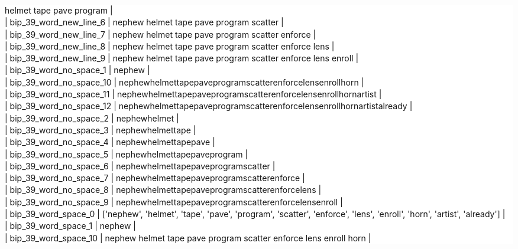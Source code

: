 helmet
tape
pave
program |  
| bip_39_word_new_line_6 | nephew
helmet
tape
pave
program
scatter |  
| bip_39_word_new_line_7 | nephew
helmet
tape
pave
program
scatter
enforce |  
| bip_39_word_new_line_8 | nephew
helmet
tape
pave
program
scatter
enforce
lens |  
| bip_39_word_new_line_9 | nephew
helmet
tape
pave
program
scatter
enforce
lens
enroll |  
| bip_39_word_no_space_1 | nephew |  
| bip_39_word_no_space_10 | nephewhelmettapepaveprogramscatterenforcelensenrollhorn |  
| bip_39_word_no_space_11 | nephewhelmettapepaveprogramscatterenforcelensenrollhornartist |  
| bip_39_word_no_space_12 | nephewhelmettapepaveprogramscatterenforcelensenrollhornartistalready |  
| bip_39_word_no_space_2 | nephewhelmet |  
| bip_39_word_no_space_3 | nephewhelmettape |  
| bip_39_word_no_space_4 | nephewhelmettapepave |  
| bip_39_word_no_space_5 | nephewhelmettapepaveprogram |  
| bip_39_word_no_space_6 | nephewhelmettapepaveprogramscatter |  
| bip_39_word_no_space_7 | nephewhelmettapepaveprogramscatterenforce |  
| bip_39_word_no_space_8 | nephewhelmettapepaveprogramscatterenforcelens |  
| bip_39_word_no_space_9 | nephewhelmettapepaveprogramscatterenforcelensenroll |  
| bip_39_word_space_0 | ['nephew', 'helmet', 'tape', 'pave', 'program', 'scatter', 'enforce', 'lens', 'enroll', 'horn', 'artist', 'already'] |  
| bip_39_word_space_1 | nephew |  
| bip_39_word_space_10 | nephew helmet tape pave program scatter enforce lens enroll horn |  